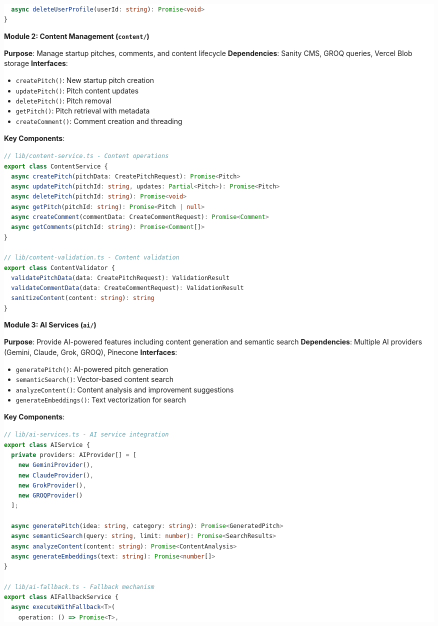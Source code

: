 ```typescript
  async deleteUserProfile(userId: string): Promise<void>
}
```

**Module 2: Content Management (`content/`)**

**Purpose**: Manage startup pitches, comments, and content lifecycle
**Dependencies**: Sanity CMS, GROQ queries, Vercel Blob storage
**Interfaces**:
- `createPitch()`: New startup pitch creation
- `updatePitch()`: Pitch content updates
- `deletePitch()`: Pitch removal
- `getPitch()`: Pitch retrieval with metadata
- `createComment()`: Comment creation and threading

**Key Components**:
```typescript
// lib/content-service.ts - Content operations
export class ContentService {
  async createPitch(pitchData: CreatePitchRequest): Promise<Pitch>
  async updatePitch(pitchId: string, updates: Partial<Pitch>): Promise<Pitch>
  async deletePitch(pitchId: string): Promise<void>
  async getPitch(pitchId: string): Promise<Pitch | null>
  async createComment(commentData: CreateCommentRequest): Promise<Comment>
  async getComments(pitchId: string): Promise<Comment[]>
}

// lib/content-validation.ts - Content validation
export class ContentValidator {
  validatePitchData(data: CreatePitchRequest): ValidationResult
  validateCommentData(data: CreateCommentRequest): ValidationResult
  sanitizeContent(content: string): string
}
```

**Module 3: AI Services (`ai/`)**

**Purpose**: Provide AI-powered features including content generation and semantic search
**Dependencies**: Multiple AI providers (Gemini, Claude, Grok, GROQ), Pinecone
**Interfaces**:
- `generatePitch()`: AI-powered pitch generation
- `semanticSearch()`: Vector-based content search
- `analyzeContent()`: Content analysis and improvement suggestions
- `generateEmbeddings()`: Text vectorization for search

**Key Components**:
```typescript
// lib/ai-services.ts - AI service integration
export class AIService {
  private providers: AIProvider[] = [
    new GeminiProvider(),
    new ClaudeProvider(),
    new GrokProvider(),
    new GROQProvider()
  ];

  async generatePitch(idea: string, category: string): Promise<GeneratedPitch>
  async semanticSearch(query: string, limit: number): Promise<SearchResults>
  async analyzeContent(content: string): Promise<ContentAnalysis>
  async generateEmbeddings(text: string): Promise<number[]>
}

// lib/ai-fallback.ts - Fallback mechanism
export class AIFallbackService {
  async executeWithFallback<T>(
    operation: () => Promise<T>,
```